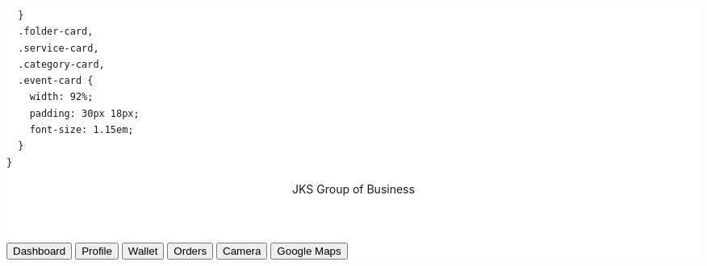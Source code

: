       }
      .folder-card,
      .service-card,
      .category-card,
      .event-card {
        width: 92%;
        padding: 30px 18px;
        font-size: 1.15em;
      }
    }
  </style>
</head>
<body>
<header>JKS Group of Business</header>
<nav>
  <button onclick="showPage('dashboard')">Dashboard</button>
  <button onclick="showPage('profile')">Profile</button>
  <button onclick="showPage('wallet')">Wallet</button>
  <button onclick="showPage('orders')">Orders</button>
  <button onclick="showPage('camera')">Camera</button>
  <button onclick="showPage('maps')">Google Maps</button>
</nav>
<main>
  <section id="dashboard" class="dashboard"></section>

  <section id="profile" style="display:none;">
    <h2 class="section-title">Profile</h2>
    <form class="contact-form">
      <label>Name:</label><input id="profileName" type="text" />
      <label>Email:</label><input id="profileEmail" type="email" />
      <label>Phone:</label><input id="profilePhone" type="tel" />
      <label>Address:</label><textarea id="profileAddress" rows="3"></textarea>
      <button type="button" onclick="alert('Profile saved!')">Save</button>
    </form>
    <button class="back-btn" onclick="showPage('dashboard')">Back to Dashboard</button>
  </section>

  <section id="wallet" style="display:none;">
    <h2 class="section-title">Wallet</h2>
    <p>Balance: ₹<span id="walletBalance">10000</span></p>
    <form class="contact-form" onsubmit="addMoney(event)">
      <label>Add Money:</label>
      <input id="addMoneyInput" type="number" min="1" required />
      <button type="submit">Add Funds</button>
    </form>
    <button class="back-btn" onclick="showPage('dashboard')">Back to Dashboard</button>
  </section>

  <section id="orders" style="display:none;">
    <h2 class="section-title">Orders</h2>
    <table style="width: 100%; border-collapse: collapse; background: #1c2238; color: #fff; border-radius: 8px; overflow: hidden;">
      <thead>
        <tr>
          <th style="padding: 14px;">Order ID</th>
          <th>Product / Service</th>
          <th>Status</th>
        </tr>
      </thead>
      <tbody>
        <tr><td>001</td><td>Pizza</td><td style="color: #3eff9d;">Delivered</td></tr>
        <tr><td>002</td><td>Car Wash</td><td style="color: #ffe27f;">Pending</td></tr>
        <tr><td>003</td><td>Loan Enquiry</td><td style="color: #0bcfff;">In Progress</td></tr>
      </tbody>
    </table>
